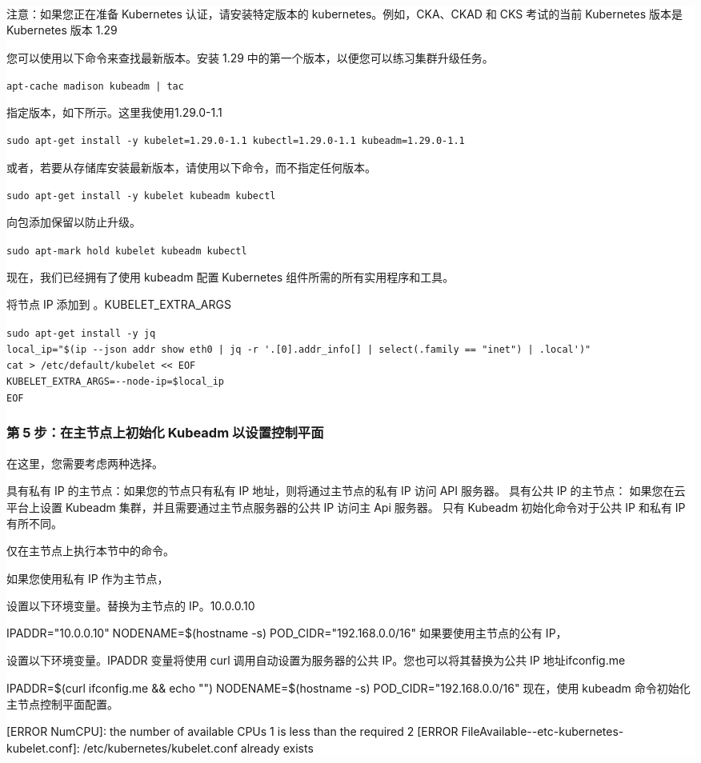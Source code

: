 注意：如果您正在准备 Kubernetes 认证，请安装特定版本的 kubernetes。例如，CKA、CKAD 和 CKS 考试的当前 Kubernetes 版本是 Kubernetes 版本 1.29

您可以使用以下命令来查找最新版本。安装 1.29 中的第一个版本，以便您可以练习集群升级任务。
```
apt-cache madison kubeadm | tac
```

指定版本，如下所示。这里我使用1.29.0-1.1
```
sudo apt-get install -y kubelet=1.29.0-1.1 kubectl=1.29.0-1.1 kubeadm=1.29.0-1.1
```

或者，若要从存储库安装最新版本，请使用以下命令，而不指定任何版本。
```
sudo apt-get install -y kubelet kubeadm kubectl
```
向包添加保留以防止升级。
```
sudo apt-mark hold kubelet kubeadm kubectl
```
现在，我们已经拥有了使用 kubeadm 配置 Kubernetes 组件所需的所有实用程序和工具。

将节点 IP 添加到 。KUBELET_EXTRA_ARGS
```
sudo apt-get install -y jq
local_ip="$(ip --json addr show eth0 | jq -r '.[0].addr_info[] | select(.family == "inet") | .local')"
cat > /etc/default/kubelet << EOF
KUBELET_EXTRA_ARGS=--node-ip=$local_ip
EOF
```
### 第 5 步：在主节点上初始化 Kubeadm 以设置控制平面

在这里，您需要考虑两种选择。

具有私有 IP 的主节点：如果您的节点只有私有 IP 地址，则将通过主节点的私有 IP 访问 API 服务器。
具有公共 IP 的主节点： 如果您在云平台上设置 Kubeadm 集群，并且需要通过主节点服务器的公共 IP 访问主 Api 服务器。
只有 Kubeadm 初始化命令对于公共 IP 和私有 IP 有所不同。

仅在主节点上执行本节中的命令。

如果您使用私有 IP 作为主节点，

设置以下环境变量。替换为主节点的 IP。10.0.0.10

IPADDR="10.0.0.10"
NODENAME=$(hostname -s)
POD_CIDR="192.168.0.0/16"
如果要使用主节点的公有 IP，

设置以下环境变量。IPADDR 变量将使用 curl 调用自动设置为服务器的公共 IP。您也可以将其替换为公共 IP 地址ifconfig.me

IPADDR=$(curl ifconfig.me && echo "")
NODENAME=$(hostname -s)
POD_CIDR="192.168.0.0/16"
现在，使用 kubeadm 命令初始化主节点控制平面配置。


[ERROR NumCPU]: the number of available CPUs 1 is less than the required 2
[ERROR FileAvailable--etc-kubernetes-kubelet.conf]: /etc/kubernetes/kubelet.conf already exists